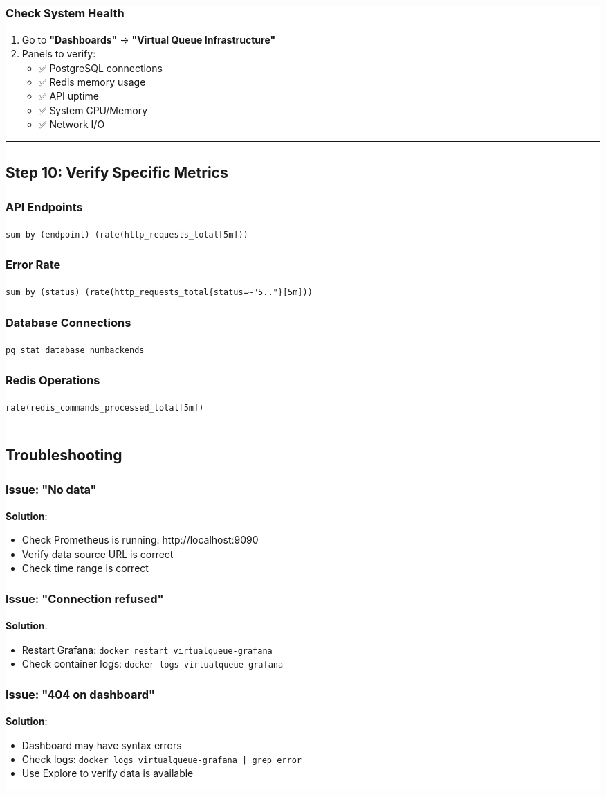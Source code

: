 ### Check System Health
1. Go to **"Dashboards"** → **"Virtual Queue Infrastructure"**
2. Panels to verify:
   - ✅ PostgreSQL connections
   - ✅ Redis memory usage
   - ✅ API uptime
   - ✅ System CPU/Memory
   - ✅ Network I/O

---

## Step 10: Verify Specific Metrics

### API Endpoints
```promql
sum by (endpoint) (rate(http_requests_total[5m]))
```

### Error Rate
```promql
sum by (status) (rate(http_requests_total{status=~"5.."}[5m]))
```

### Database Connections
```promql
pg_stat_database_numbackends
```

### Redis Operations
```promql
rate(redis_commands_processed_total[5m])
```

---

## Troubleshooting

### Issue: "No data"
**Solution**: 
- Check Prometheus is running: http://localhost:9090
- Verify data source URL is correct
- Check time range is correct

### Issue: "Connection refused"
**Solution**:
- Restart Grafana: `docker restart virtualqueue-grafana`
- Check container logs: `docker logs virtualqueue-grafana`

### Issue: "404 on dashboard"
**Solution**:
- Dashboard may have syntax errors
- Check logs: `docker logs virtualqueue-grafana | grep error`
- Use Explore to verify data is available

---